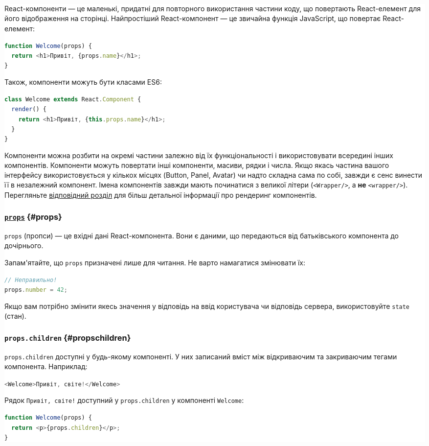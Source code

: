 React-компоненти — це маленькі, придатні для повторного використання частини коду, що повертають React-елемент для його відображення на сторінці. Найпростіший React-компонент — це звичайна функція JavaScript, що повертає React-елемент:

```js
function Welcome(props) {
  return <h1>Привіт, {props.name}</h1>;
}
```

Також, компоненти можуть бути класами ES6:

```js
class Welcome extends React.Component {
  render() {
    return <h1>Привіт, {this.props.name}</h1>;
  }
}
```

Компоненти можна розбити на окремі частини залежно від їх функціональності і використовувати всередині інших компонентів. Компоненти можуть повертати інші компоненти, масиви, рядки і числа. Якщо якась частина вашого інтерфейсу використовується у кількох місцях (Button, Panel, Avatar) чи надто складна сама по собі, завжди є сенс винести її в незалежний компонент. Імена компонентів завжди мають починатися з великої літери (`<Wrapper/>`, а **не** `<wrapper/>`). Перегляньте [відповідний розділ](/docs/components-and-props.html#rendering-a-component) для більш детальної інформації про рендеринг компонентів.

### [`props`](/docs/components-and-props.html) {#props}

`props` (пропси) — це вхідні дані React-компонента. Вони є даними, що передаються від батьківського компонента до дочірнього.

Запам'ятайте, що `props` призначені лише для читання. Не варто намагатися змінювати їх:

```js
// Неправильно!
props.number = 42;
```

Якщо вам потрібно змінити якесь значення у відповідь на ввід користувача чи відповідь сервера, використовуйте `state` (стан).

### `props.children` {#propschildren}

`props.children` доступні у будь-якому компоненті. У них записаний вміст між відкриваючим та закриваючим тегами компонента. Наприклад:

```js
<Welcome>Привіт, світе!</Welcome>
```

Рядок `Привіт, світе!` доступний у `props.children` у компоненті `Welcome`:

```js
function Welcome(props) {
  return <p>{props.children}</p>;
}
```
